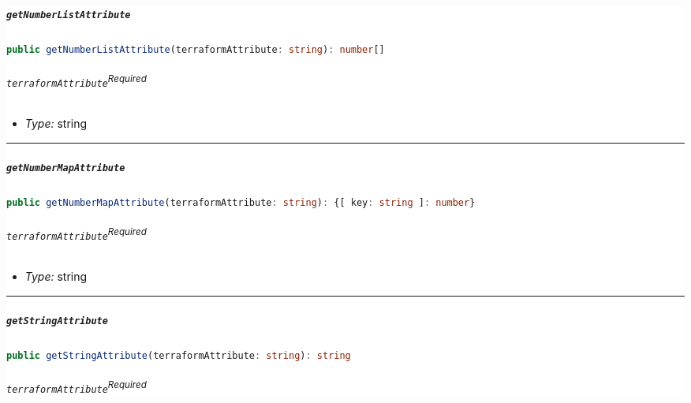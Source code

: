 ##### `getNumberListAttribute` <a name="getNumberListAttribute" id="rhizo-co-terraform-provider-oci.dataOciStackMonitoringBaselineableMetrics.DataOciStackMonitoringBaselineableMetricsBaselineableMetricSummaryCollectionItemsOutputReference.getNumberListAttribute"></a>

```typescript
public getNumberListAttribute(terraformAttribute: string): number[]
```

###### `terraformAttribute`<sup>Required</sup> <a name="terraformAttribute" id="rhizo-co-terraform-provider-oci.dataOciStackMonitoringBaselineableMetrics.DataOciStackMonitoringBaselineableMetricsBaselineableMetricSummaryCollectionItemsOutputReference.getNumberListAttribute.parameter.terraformAttribute"></a>

- *Type:* string

---

##### `getNumberMapAttribute` <a name="getNumberMapAttribute" id="rhizo-co-terraform-provider-oci.dataOciStackMonitoringBaselineableMetrics.DataOciStackMonitoringBaselineableMetricsBaselineableMetricSummaryCollectionItemsOutputReference.getNumberMapAttribute"></a>

```typescript
public getNumberMapAttribute(terraformAttribute: string): {[ key: string ]: number}
```

###### `terraformAttribute`<sup>Required</sup> <a name="terraformAttribute" id="rhizo-co-terraform-provider-oci.dataOciStackMonitoringBaselineableMetrics.DataOciStackMonitoringBaselineableMetricsBaselineableMetricSummaryCollectionItemsOutputReference.getNumberMapAttribute.parameter.terraformAttribute"></a>

- *Type:* string

---

##### `getStringAttribute` <a name="getStringAttribute" id="rhizo-co-terraform-provider-oci.dataOciStackMonitoringBaselineableMetrics.DataOciStackMonitoringBaselineableMetricsBaselineableMetricSummaryCollectionItemsOutputReference.getStringAttribute"></a>

```typescript
public getStringAttribute(terraformAttribute: string): string
```

###### `terraformAttribute`<sup>Required</sup> <a name="terraformAttribute" id="rhizo-co-terraform-provider-oci.dataOciStackMonitoringBaselineableMetrics.DataOciStackMonitoringBaselineableMetricsBaselineableMetricSummaryCollectionItemsOutputReference.getStringAttribute.parameter.terraformAttribute"></a>
